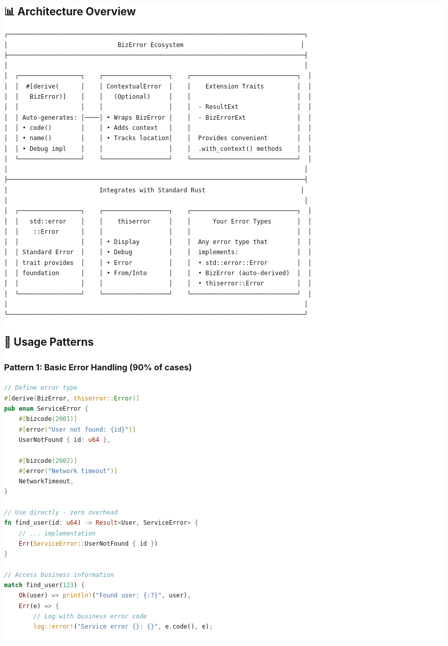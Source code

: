## 📊 Architecture Overview

```
┌─────────────────────────────────────────────────────────────────────────────────┐
│                              BizError Ecosystem                                │
├─────────────────────────────────────────────────────────────────────────────────┤
│                                                                                 │
│  ┌─────────────────┐    ┌──────────────────┐    ┌─────────────────────────────┐  │
│  │  #[derive(      │    │ ContextualError  │    │    Extension Traits         │  │
│  │   BizError)]    │    │   (Optional)     │    │                             │  │
│  │                 │    │                  │    │  - ResultExt                │  │
│  │ Auto-generates: │────│ • Wraps BizError │    │  - BizErrorExt              │  │
│  │ • code()        │    │ • Adds context   │    │                             │  │
│  │ • name()        │    │ • Tracks location│    │  Provides convenient        │  │
│  │ • Debug impl    │    │                  │    │  .with_context() methods    │  │
│  └─────────────────┘    └──────────────────┘    └─────────────────────────────┘  │
│                                                                                 │
├─────────────────────────────────────────────────────────────────────────────────┤
│                         Integrates with Standard Rust                          │
│                                                                                 │
│  ┌─────────────────┐    ┌──────────────────┐    ┌─────────────────────────────┐  │
│  │   std::error    │    │    thiserror     │    │      Your Error Types       │  │
│  │    ::Error      │    │                  │    │                             │  │
│  │                 │    │ • Display        │    │  Any error type that        │  │
│  │ Standard Error  │    │ • Debug          │    │  implements:                │  │
│  │ trait provides  │    │ • Error          │    │  • std::error::Error        │  │
│  │ foundation      │    │ • From/Into      │    │  • BizError (auto-derived)  │  │
│  │                 │    │                  │    │  • thiserror::Error         │  │
│  └─────────────────┘    └──────────────────┘    └─────────────────────────────┘  │
│                                                                                 │
└─────────────────────────────────────────────────────────────────────────────────┘
```

## 🧪 Usage Patterns

### Pattern 1: Basic Error Handling (90% of cases)

```rust
// Define error type
#[derive(BizError, thiserror::Error)]
pub enum ServiceError {
    #[bizcode(2001)]
    #[error("User not found: {id}")]
    UserNotFound { id: u64 },
    
    #[bizcode(2002)]
    #[error("Network timeout")]
    NetworkTimeout,
}

// Use directly - zero overhead
fn find_user(id: u64) -> Result<User, ServiceError> {
    // ... implementation
    Err(ServiceError::UserNotFound { id })
}

// Access business information
match find_user(123) {
    Ok(user) => println!("Found user: {:?}", user),
    Err(e) => {
        // Log with business error code
        log::error!("Service error {}: {}", e.code(), e);
        
```